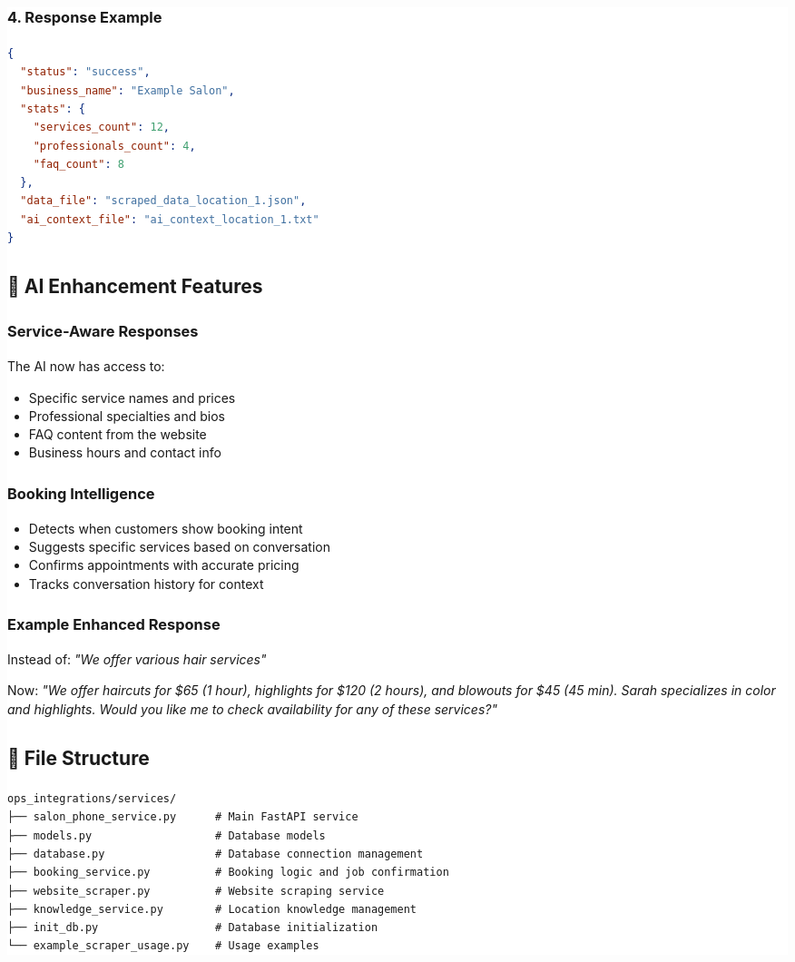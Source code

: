 ### 4. **Response Example**
```json
{
  "status": "success",
  "business_name": "Example Salon",
  "stats": {
    "services_count": 12,
    "professionals_count": 4,
    "faq_count": 8
  },
  "data_file": "scraped_data_location_1.json",
  "ai_context_file": "ai_context_location_1.txt"
}
```

## 🤖 AI Enhancement Features

### **Service-Aware Responses**
The AI now has access to:
- Specific service names and prices
- Professional specialties and bios
- FAQ content from the website
- Business hours and contact info

### **Booking Intelligence**
- Detects when customers show booking intent
- Suggests specific services based on conversation
- Confirms appointments with accurate pricing
- Tracks conversation history for context

### **Example Enhanced Response**
Instead of: *"We offer various hair services"*

Now: *"We offer haircuts for $65 (1 hour), highlights for $120 (2 hours), and blowouts for $45 (45 min). Sarah specializes in color and highlights. Would you like me to check availability for any of these services?"*

## 📁 File Structure

```
ops_integrations/services/
├── salon_phone_service.py      # Main FastAPI service
├── models.py                   # Database models
├── database.py                 # Database connection management
├── booking_service.py          # Booking logic and job confirmation
├── website_scraper.py          # Website scraping service
├── knowledge_service.py        # Location knowledge management
├── init_db.py                  # Database initialization
└── example_scraper_usage.py    # Usage examples
```
